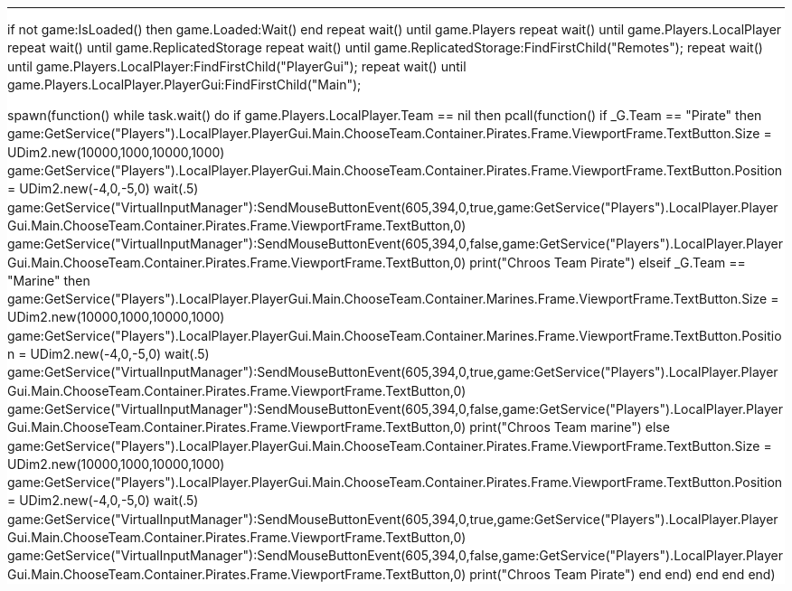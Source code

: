  
  -----------------------------------------------------------------------------

  if not game:IsLoaded() then game.Loaded:Wait() end
  repeat wait() until game.Players
  repeat wait() until game.Players.LocalPlayer
  repeat wait() until game.ReplicatedStorage
  repeat wait() until game.ReplicatedStorage:FindFirstChild("Remotes");
  repeat wait() until game.Players.LocalPlayer:FindFirstChild("PlayerGui");
  repeat wait() until game.Players.LocalPlayer.PlayerGui:FindFirstChild("Main");
  
  spawn(function()
    while task.wait() do
        if game.Players.LocalPlayer.Team == nil then
            pcall(function()
                if _G.Team == "Pirate" then
                    game:GetService("Players").LocalPlayer.PlayerGui.Main.ChooseTeam.Container.Pirates.Frame.ViewportFrame.TextButton.Size = UDim2.new(10000,1000,10000,1000)
                    game:GetService("Players").LocalPlayer.PlayerGui.Main.ChooseTeam.Container.Pirates.Frame.ViewportFrame.TextButton.Position = UDim2.new(-4,0,-5,0)
                    wait(.5)
                    game:GetService("VirtualInputManager"):SendMouseButtonEvent(605,394,0,true,game:GetService("Players").LocalPlayer.PlayerGui.Main.ChooseTeam.Container.Pirates.Frame.ViewportFrame.TextButton,0)
                    game:GetService("VirtualInputManager"):SendMouseButtonEvent(605,394,0,false,game:GetService("Players").LocalPlayer.PlayerGui.Main.ChooseTeam.Container.Pirates.Frame.ViewportFrame.TextButton,0)
					print("Chroos Team Pirate")
                elseif _G.Team == "Marine" then
                    game:GetService("Players").LocalPlayer.PlayerGui.Main.ChooseTeam.Container.Marines.Frame.ViewportFrame.TextButton.Size = UDim2.new(10000,1000,10000,1000)
                    game:GetService("Players").LocalPlayer.PlayerGui.Main.ChooseTeam.Container.Marines.Frame.ViewportFrame.TextButton.Position = UDim2.new(-4,0,-5,0)
                    wait(.5)
                    game:GetService("VirtualInputManager"):SendMouseButtonEvent(605,394,0,true,game:GetService("Players").LocalPlayer.PlayerGui.Main.ChooseTeam.Container.Pirates.Frame.ViewportFrame.TextButton,0)
                    game:GetService("VirtualInputManager"):SendMouseButtonEvent(605,394,0,false,game:GetService("Players").LocalPlayer.PlayerGui.Main.ChooseTeam.Container.Pirates.Frame.ViewportFrame.TextButton,0)
					print("Chroos Team marine")
                else
                    game:GetService("Players").LocalPlayer.PlayerGui.Main.ChooseTeam.Container.Pirates.Frame.ViewportFrame.TextButton.Size = UDim2.new(10000,1000,10000,1000)
                    game:GetService("Players").LocalPlayer.PlayerGui.Main.ChooseTeam.Container.Pirates.Frame.ViewportFrame.TextButton.Position = UDim2.new(-4,0,-5,0)
                    wait(.5)
                    game:GetService("VirtualInputManager"):SendMouseButtonEvent(605,394,0,true,game:GetService("Players").LocalPlayer.PlayerGui.Main.ChooseTeam.Container.Pirates.Frame.ViewportFrame.TextButton,0)
                    game:GetService("VirtualInputManager"):SendMouseButtonEvent(605,394,0,false,game:GetService("Players").LocalPlayer.PlayerGui.Main.ChooseTeam.Container.Pirates.Frame.ViewportFrame.TextButton,0)
					print("Chroos Team Pirate")
                end
            end)
        end
    end
end)
  